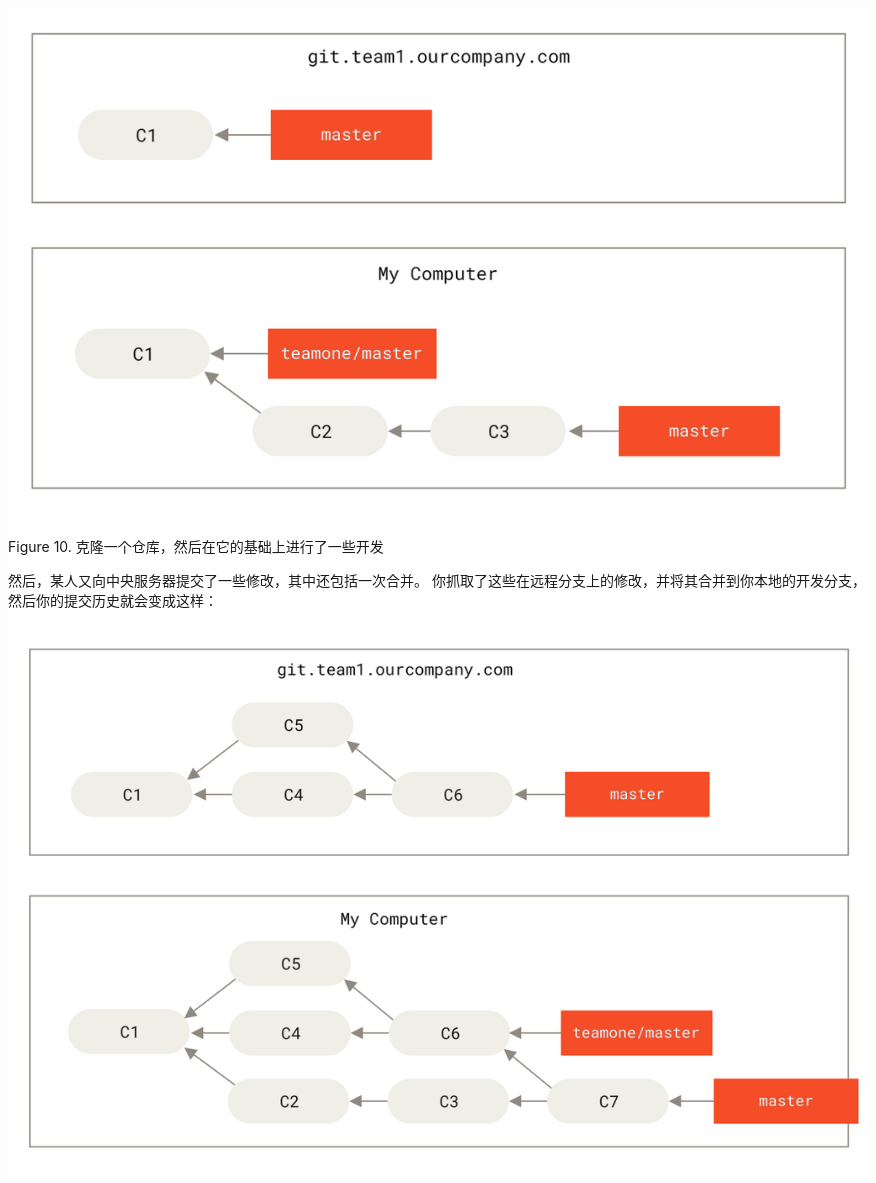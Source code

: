 ![克隆一个仓库，然后在它的基础上进行了一些开发。](../../../../images/perils-of-rebasing-1.png)

Figure 10. 克隆一个仓库，然后在它的基础上进行了一些开发

然后，某人又向中央服务器提交了一些修改，其中还包括一次合并。
你抓取了这些在远程分支上的修改，并将其合并到你本地的开发分支，然后你的提交历史就会变成这样：

![抓取别人的提交，合并到自己的开发分支。](../../../../images/perils-of-rebasing-2.png)
